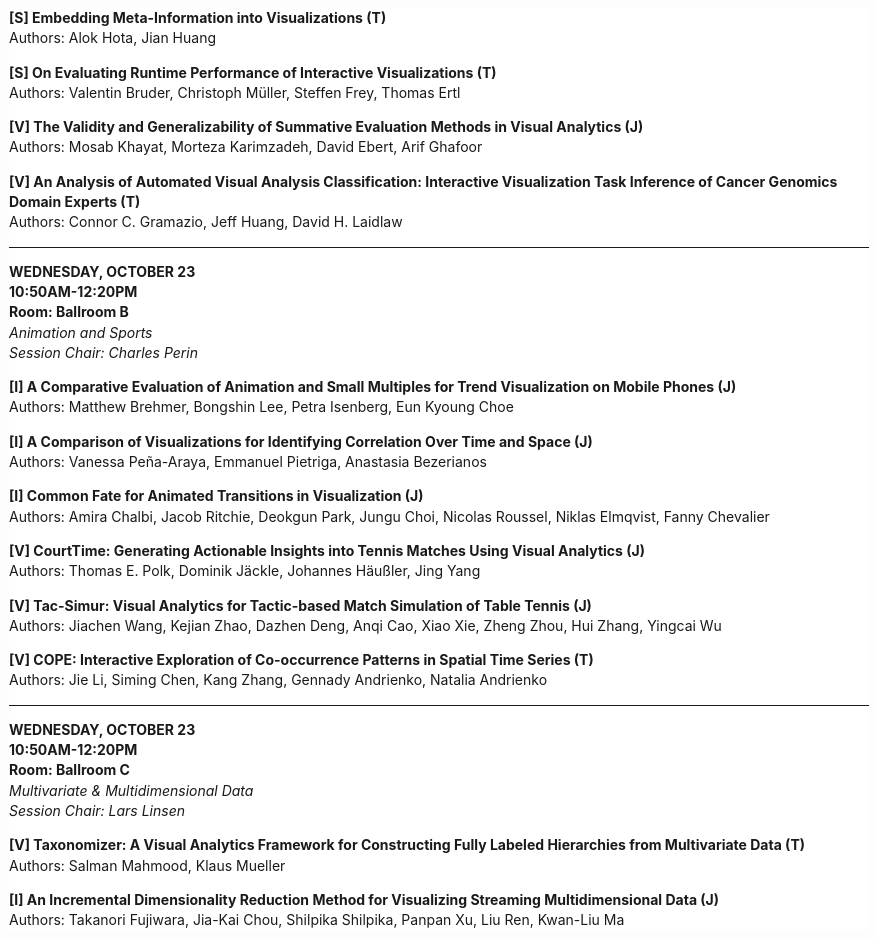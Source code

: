 **[S] Embedding Meta-Information into Visualizations (T)**  
Authors: Alok Hota, Jian Huang

**[S] On Evaluating Runtime Performance of Interactive Visualizations (T)**  
Authors: Valentin Bruder, Christoph Müller, Steffen Frey, Thomas Ertl

**[V] The Validity and Generalizability of Summative Evaluation Methods in Visual Analytics (J)**  
Authors: Mosab Khayat, Morteza Karimzadeh, David Ebert, Arif Ghafoor

**[V] An Analysis of Automated Visual Analysis Classification: Interactive Visualization Task Inference of Cancer Genomics Domain Experts (T)**  
Authors: Connor C. Gramazio, Jeff Huang, David H. Laidlaw

<hr/>

<a name="animationsports">**WEDNESDAY, OCTOBER 23**</a>  
**10:50AM-12:20PM**  
**Room: Ballroom B**  
*Animation and Sports*  
*Session Chair: Charles Perin*  

**[I] A Comparative Evaluation of Animation and Small Multiples for Trend Visualization on Mobile Phones (J)**  
Authors: Matthew Brehmer, Bongshin Lee, Petra Isenberg, Eun Kyoung Choe

**[I] A Comparison of Visualizations for Identifying Correlation Over Time and Space (J)**  
Authors: Vanessa Peña-Araya, Emmanuel Pietriga, Anastasia Bezerianos

**[I] Common Fate for Animated Transitions in Visualization (J)**  
Authors: Amira Chalbi, Jacob Ritchie, Deokgun Park, Jungu Choi, Nicolas Roussel, Niklas Elmqvist, Fanny Chevalier

**[V] CourtTime: Generating Actionable Insights into Tennis Matches Using Visual Analytics (J)**  
Authors: Thomas E. Polk, Dominik Jäckle, Johannes Häußler, Jing Yang

**[V] Tac-Simur: Visual Analytics for Tactic-based Match Simulation of Table Tennis (J)**  
Authors: Jiachen Wang, Kejian Zhao, Dazhen Deng, Anqi Cao, Xiao Xie, Zheng Zhou, Hui Zhang, Yingcai Wu

**[V] COPE: Interactive Exploration of Co-occurrence Patterns in Spatial Time Series (T)**  
Authors: Jie Li, Siming Chen, Kang Zhang, Gennady Andrienko, Natalia Andrienko

<hr/>

<a name="multidata">**WEDNESDAY, OCTOBER 23**</a>  
**10:50AM-12:20PM**  
**Room: Ballroom C**  
*Multivariate & Multidimensional Data*  
*Session Chair: Lars Linsen*  

**[V] Taxonomizer: A Visual Analytics Framework for Constructing Fully Labeled Hierarchies from Multivariate Data (T)**  
Authors: Salman Mahmood, Klaus Mueller

**[I] An Incremental Dimensionality Reduction Method for Visualizing Streaming Multidimensional Data (J)**  
Authors: Takanori Fujiwara, Jia-Kai Chou, Shilpika Shilpika, Panpan Xu, Liu Ren, Kwan-Liu Ma
